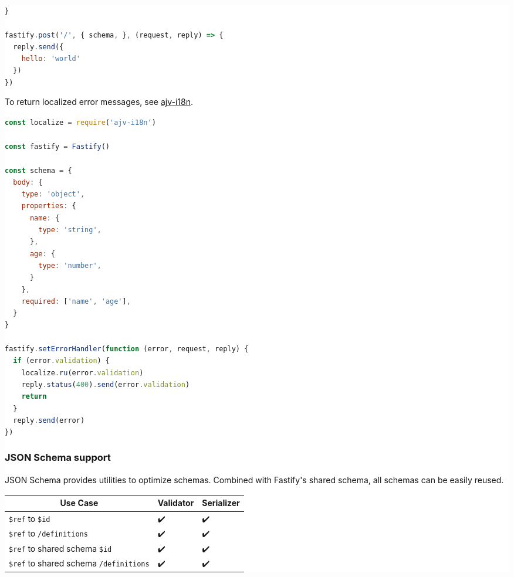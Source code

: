 ```js
}

fastify.post('/', { schema, }, (request, reply) => {
  reply.send({
    hello: 'world'
  })
})
```

To return localized error messages, see
[ajv-i18n](https://github.com/epoberezkin/ajv-i18n).

```js
const localize = require('ajv-i18n')

const fastify = Fastify()

const schema = {
  body: {
    type: 'object',
    properties: {
      name: {
        type: 'string',
      },
      age: {
        type: 'number',
      }
    },
    required: ['name', 'age'],
  }
}

fastify.setErrorHandler(function (error, request, reply) {
  if (error.validation) {
    localize.ru(error.validation)
    reply.status(400).send(error.validation)
    return
  }
  reply.send(error)
})
```

### JSON Schema support

JSON Schema provides utilities to optimize schemas. Combined with Fastify's
shared schema, all schemas can be easily reused.

| Use Case                          | Validator | Serializer |
|-----------------------------------|-----------|------------|
| `$ref` to `$id`                   | ️️✔️ | ✔️ |
| `$ref` to `/definitions`          | ✔️ | ✔️ |
| `$ref` to shared schema `$id`          | ✔️ | ✔️ |
| `$ref` to shared schema `/definitions` | ✔️ | ✔️ |

